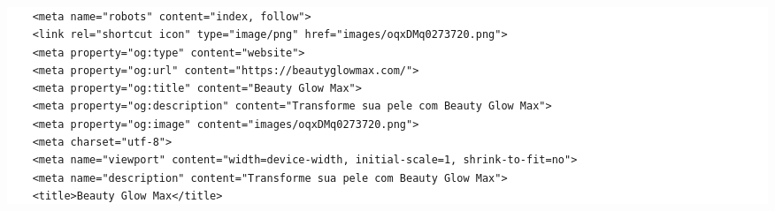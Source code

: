 <!DOCTYPE html><html lang="pt-BR" dir="ltr"><head>
        <meta name="robots" content="index, follow">
		<link rel="shortcut icon" type="image/png" href="images/oqxDMq0273720.png">
        <meta property="og:type" content="website">
        <meta property="og:url" content="https://beautyglowmax.com/">
        <meta property="og:title" content="Beauty Glow Max">
        <meta property="og:description" content="Transforme sua pele com Beauty Glow Max">
        <meta property="og:image" content="images/oqxDMq0273720.png">
        <meta charset="utf-8">
        <meta name="viewport" content="width=device-width, initial-scale=1, shrink-to-fit=no">
        <meta name="description" content="Transforme sua pele com Beauty Glow Max">
        <title>Beauty Glow Max</title>
        
        
        